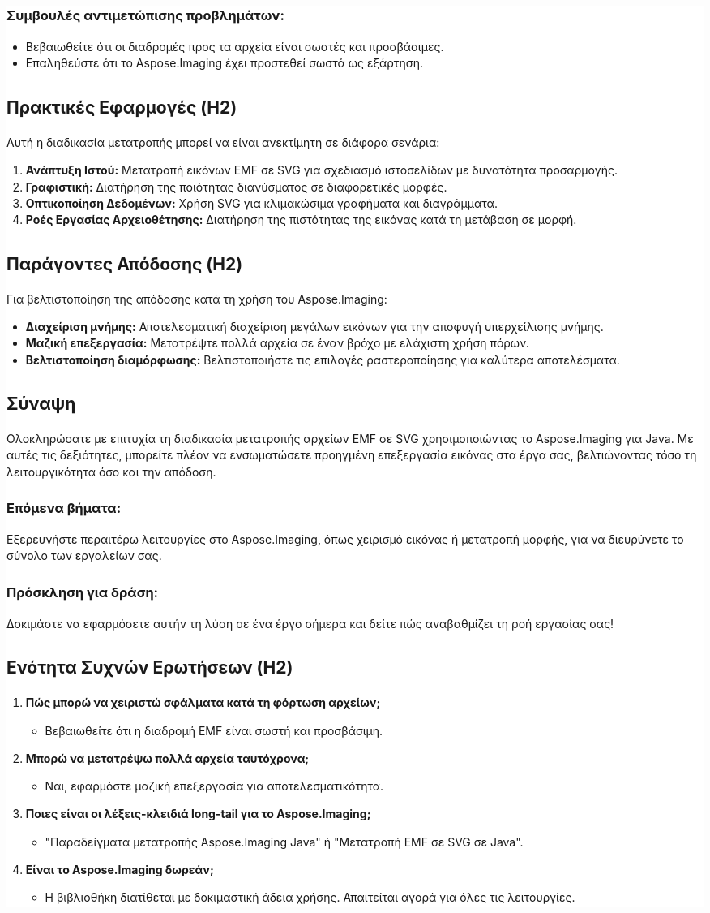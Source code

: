 ### Συμβουλές αντιμετώπισης προβλημάτων:
- Βεβαιωθείτε ότι οι διαδρομές προς τα αρχεία είναι σωστές και προσβάσιμες.
- Επαληθεύστε ότι το Aspose.Imaging έχει προστεθεί σωστά ως εξάρτηση.

## Πρακτικές Εφαρμογές (H2)

Αυτή η διαδικασία μετατροπής μπορεί να είναι ανεκτίμητη σε διάφορα σενάρια:

1. **Ανάπτυξη Ιστού:** Μετατροπή εικόνων EMF σε SVG για σχεδιασμό ιστοσελίδων με δυνατότητα προσαρμογής.
2. **Γραφιστική:** Διατήρηση της ποιότητας διανύσματος σε διαφορετικές μορφές.
3. **Οπτικοποίηση Δεδομένων:** Χρήση SVG για κλιμακώσιμα γραφήματα και διαγράμματα.
4. **Ροές Εργασίας Αρχειοθέτησης:** Διατήρηση της πιστότητας της εικόνας κατά τη μετάβαση σε μορφή.

## Παράγοντες Απόδοσης (H2)

Για βελτιστοποίηση της απόδοσης κατά τη χρήση του Aspose.Imaging:

- **Διαχείριση μνήμης:** Αποτελεσματική διαχείριση μεγάλων εικόνων για την αποφυγή υπερχείλισης μνήμης.
- **Μαζική επεξεργασία:** Μετατρέψτε πολλά αρχεία σε έναν βρόχο με ελάχιστη χρήση πόρων.
- **Βελτιστοποίηση διαμόρφωσης:** Βελτιστοποιήστε τις επιλογές ραστεροποίησης για καλύτερα αποτελέσματα.

## Σύναψη

Ολοκληρώσατε με επιτυχία τη διαδικασία μετατροπής αρχείων EMF σε SVG χρησιμοποιώντας το Aspose.Imaging για Java. Με αυτές τις δεξιότητες, μπορείτε πλέον να ενσωματώσετε προηγμένη επεξεργασία εικόνας στα έργα σας, βελτιώνοντας τόσο τη λειτουργικότητα όσο και την απόδοση.

### Επόμενα βήματα:
Εξερευνήστε περαιτέρω λειτουργίες στο Aspose.Imaging, όπως χειρισμό εικόνας ή μετατροπή μορφής, για να διευρύνετε το σύνολο των εργαλείων σας.

### Πρόσκληση για δράση:
Δοκιμάστε να εφαρμόσετε αυτήν τη λύση σε ένα έργο σήμερα και δείτε πώς αναβαθμίζει τη ροή εργασίας σας!

## Ενότητα Συχνών Ερωτήσεων (H2)

1. **Πώς μπορώ να χειριστώ σφάλματα κατά τη φόρτωση αρχείων;**
   - Βεβαιωθείτε ότι η διαδρομή EMF είναι σωστή και προσβάσιμη.

2. **Μπορώ να μετατρέψω πολλά αρχεία ταυτόχρονα;**
   - Ναι, εφαρμόστε μαζική επεξεργασία για αποτελεσματικότητα.

3. **Ποιες είναι οι λέξεις-κλειδιά long-tail για το Aspose.Imaging;**
   - "Παραδείγματα μετατροπής Aspose.Imaging Java" ή "Μετατροπή EMF σε SVG σε Java".

4. **Είναι το Aspose.Imaging δωρεάν;**
   - Η βιβλιοθήκη διατίθεται με δοκιμαστική άδεια χρήσης. Απαιτείται αγορά για όλες τις λειτουργίες.
